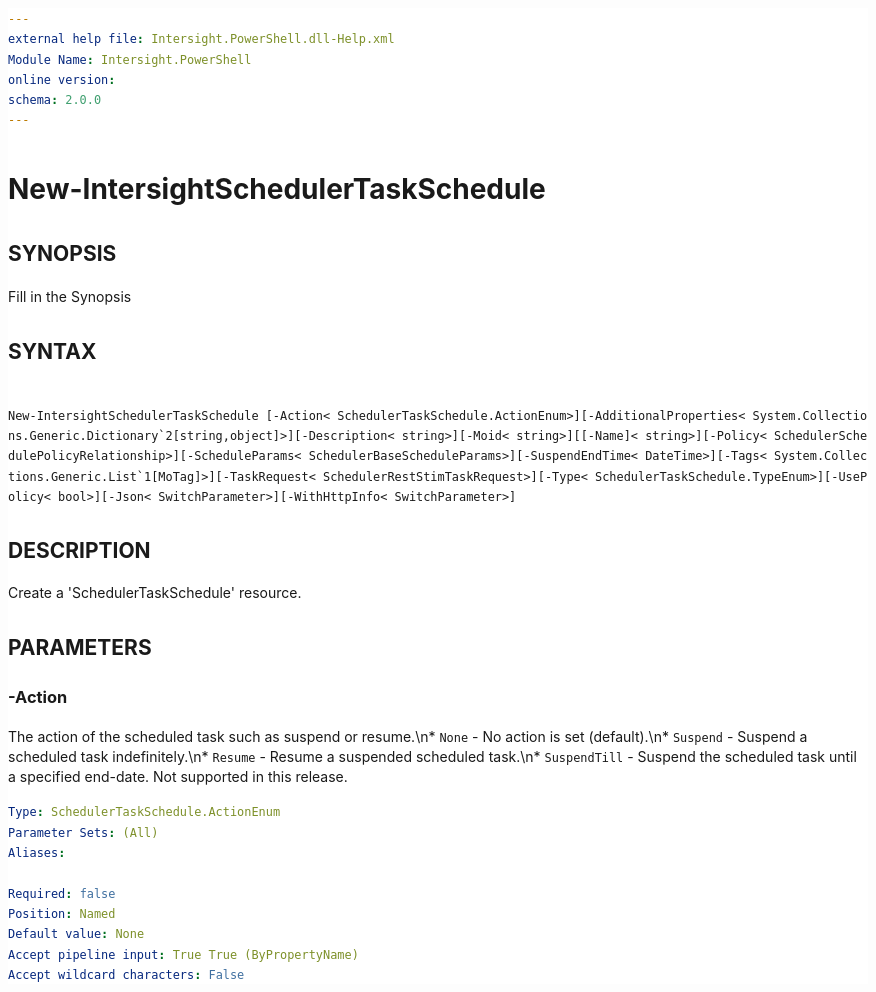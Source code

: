 ```yaml
---
external help file: Intersight.PowerShell.dll-Help.xml
Module Name: Intersight.PowerShell
online version:
schema: 2.0.0
---
```


# New-IntersightSchedulerTaskSchedule

## SYNOPSIS
Fill in the Synopsis

## SYNTAX

```

New-IntersightSchedulerTaskSchedule [-Action< SchedulerTaskSchedule.ActionEnum>][-AdditionalProperties< System.Collections.Generic.Dictionary`2[string,object]>][-Description< string>][-Moid< string>][[-Name]< string>][-Policy< SchedulerSchedulePolicyRelationship>][-ScheduleParams< SchedulerBaseScheduleParams>][-SuspendEndTime< DateTime>][-Tags< System.Collections.Generic.List`1[MoTag]>][-TaskRequest< SchedulerRestStimTaskRequest>][-Type< SchedulerTaskSchedule.TypeEnum>][-UsePolicy< bool>][-Json< SwitchParameter>][-WithHttpInfo< SwitchParameter>]

```

## DESCRIPTION
Create a &apos;SchedulerTaskSchedule&apos; resource.

## PARAMETERS

### -Action
The action of the scheduled task such as suspend or resume.\n* `None` - No action is set (default).\n* `Suspend` - Suspend a scheduled task indefinitely.\n* `Resume` - Resume a suspended scheduled task.\n* `SuspendTill` - Suspend the scheduled task until a specified end-date. Not supported in this release.

```yaml
Type: SchedulerTaskSchedule.ActionEnum
Parameter Sets: (All)
Aliases:

Required: false
Position: Named
Default value: None
Accept pipeline input: True True (ByPropertyName)
Accept wildcard characters: False
```
